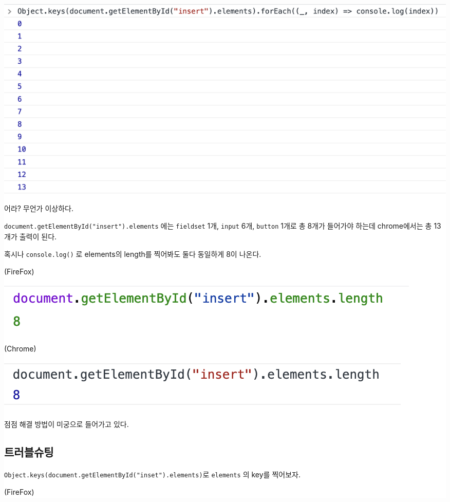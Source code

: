 ![Chrome에서 Object.keys(document.getElementsById()).forEach()를 실행시킨 결과, 0부터 13까지 총 14개가 출력된다.](review-failed-pratical-task/4.png)

어라? 무언가 이상하다.

`document.getElementById("insert").elements` 에는 `fieldset` 1개, `input` 6개, `button` 1개로 총 8개가 들어가야 하는데 chrome에서는 총 13개가 출력이 된다.

혹시나 `console.log()` 로 elements의 length를 찍어봐도 둘다 동일하게 8이 나온다.

(FireFox)

![FireFox에서 document.getElementsById를 실행시킨 결과, 8이 출력된다.](review-failed-pratical-task/5.png)

(Chrome)

![Chrome에서 document.getElementsById를 실행시킨 결과, 8이 출력된다.](review-failed-pratical-task/6.png)

점점 해결 방법이 미궁으로 들어가고 있다.

## 트러블슈팅

`Object.keys(document.getElementById("inset").elements)`로 `elements` 의 key를 찍어보자.

(FireFox)

